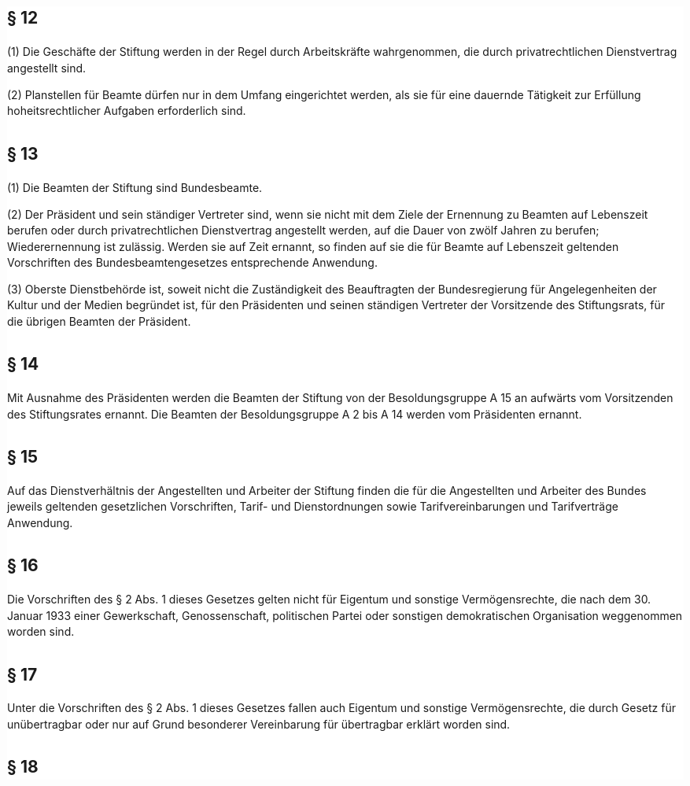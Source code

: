 
## § 12

(1) Die Geschäfte der Stiftung werden in der Regel durch Arbeitskräfte wahrgenommen, die durch privatrechtlichen Dienstvertrag angestellt sind.

(2) Planstellen für Beamte dürfen nur in dem Umfang eingerichtet werden, als sie für eine dauernde Tätigkeit zur Erfüllung hoheitsrechtlicher Aufgaben erforderlich sind.


## § 13

(1) Die Beamten der Stiftung sind Bundesbeamte.

(2) Der Präsident und sein ständiger Vertreter sind, wenn sie nicht mit dem Ziele der Ernennung zu Beamten auf Lebenszeit berufen oder durch privatrechtlichen Dienstvertrag angestellt werden, auf die Dauer von zwölf Jahren zu berufen; Wiederernennung ist zulässig. Werden sie auf Zeit ernannt, so finden auf sie die für Beamte auf Lebenszeit geltenden Vorschriften des Bundesbeamtengesetzes entsprechende Anwendung.

(3) Oberste Dienstbehörde ist, soweit nicht die Zuständigkeit des Beauftragten der Bundesregierung für Angelegenheiten der Kultur und der Medien begründet ist, für den Präsidenten und seinen ständigen Vertreter der Vorsitzende des Stiftungsrats, für die übrigen Beamten der Präsident.


## § 14

Mit Ausnahme des Präsidenten werden die Beamten der Stiftung von der Besoldungsgruppe A 15 an aufwärts vom Vorsitzenden des Stiftungsrates ernannt. Die Beamten der Besoldungsgruppe A 2 bis A 14 werden vom Präsidenten ernannt.


## § 15

Auf das Dienstverhältnis der Angestellten und Arbeiter der Stiftung finden die für die Angestellten und Arbeiter des Bundes jeweils geltenden gesetzlichen Vorschriften, Tarif- und Dienstordnungen sowie Tarifvereinbarungen und Tarifverträge Anwendung.


## § 16

Die Vorschriften des § 2 Abs. 1 dieses Gesetzes gelten nicht für Eigentum und sonstige Vermögensrechte, die nach dem 30. Januar 1933 einer Gewerkschaft, Genossenschaft, politischen Partei oder sonstigen demokratischen Organisation weggenommen worden sind.


## § 17

Unter die Vorschriften des § 2 Abs. 1 dieses Gesetzes fallen auch Eigentum und sonstige Vermögensrechte, die durch Gesetz für unübertragbar oder nur auf Grund besonderer Vereinbarung für übertragbar erklärt worden sind.


## § 18
